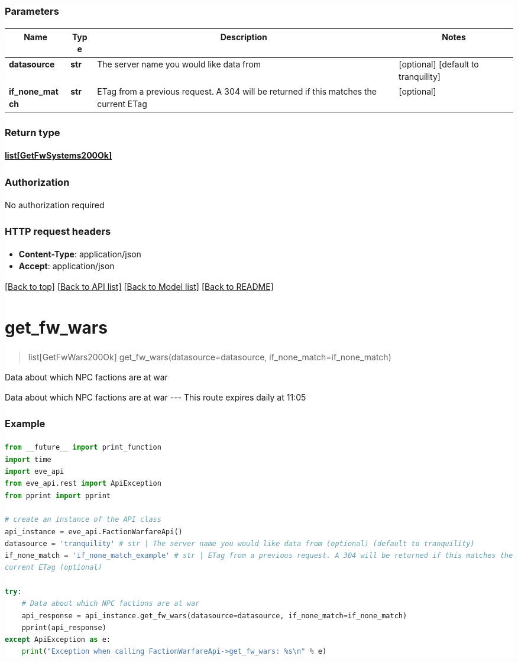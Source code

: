 ### Parameters

Name | Type | Description  | Notes
------------- | ------------- | ------------- | -------------
 **datasource** | **str**| The server name you would like data from | [optional] [default to tranquility]
 **if_none_match** | **str**| ETag from a previous request. A 304 will be returned if this matches the current ETag | [optional] 

### Return type

[**list[GetFwSystems200Ok]**](GetFwSystems200Ok.md)

### Authorization

No authorization required

### HTTP request headers

 - **Content-Type**: application/json
 - **Accept**: application/json

[[Back to top]](#) [[Back to API list]](../README.md#documentation-for-api-endpoints) [[Back to Model list]](../README.md#documentation-for-models) [[Back to README]](../README.md)

# **get_fw_wars**
> list[GetFwWars200Ok] get_fw_wars(datasource=datasource, if_none_match=if_none_match)

Data about which NPC factions are at war

Data about which NPC factions are at war  ---  This route expires daily at 11:05

### Example
```python
from __future__ import print_function
import time
import eve_api
from eve_api.rest import ApiException
from pprint import pprint

# create an instance of the API class
api_instance = eve_api.FactionWarfareApi()
datasource = 'tranquility' # str | The server name you would like data from (optional) (default to tranquility)
if_none_match = 'if_none_match_example' # str | ETag from a previous request. A 304 will be returned if this matches the current ETag (optional)

try:
    # Data about which NPC factions are at war
    api_response = api_instance.get_fw_wars(datasource=datasource, if_none_match=if_none_match)
    pprint(api_response)
except ApiException as e:
    print("Exception when calling FactionWarfareApi->get_fw_wars: %s\n" % e)
```
